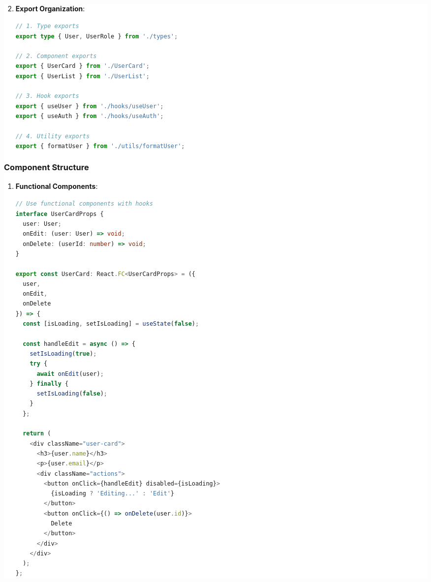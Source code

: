 2. **Export Organization**:
   ```typescript
   // 1. Type exports
   export type { User, UserRole } from './types';
   
   // 2. Component exports
   export { UserCard } from './UserCard';
   export { UserList } from './UserList';
   
   // 3. Hook exports
   export { useUser } from './hooks/useUser';
   export { useAuth } from './hooks/useAuth';
   
   // 4. Utility exports
   export { formatUser } from './utils/formatUser';
   ```

### Component Structure

1. **Functional Components**:
   ```typescript
   // Use functional components with hooks
   interface UserCardProps {
     user: User;
     onEdit: (user: User) => void;
     onDelete: (userId: number) => void;
   }
   
   export const UserCard: React.FC<UserCardProps> = ({ 
     user, 
     onEdit, 
     onDelete 
   }) => {
     const [isLoading, setIsLoading] = useState(false);
   
     const handleEdit = async () => {
       setIsLoading(true);
       try {
         await onEdit(user);
       } finally {
         setIsLoading(false);
       }
     };
   
     return (
       <div className="user-card">
         <h3>{user.name}</h3>
         <p>{user.email}</p>
         <div className="actions">
           <button onClick={handleEdit} disabled={isLoading}>
             {isLoading ? 'Editing...' : 'Edit'}
           </button>
           <button onClick={() => onDelete(user.id)}>
             Delete
           </button>
         </div>
       </div>
     );
   };
   ```
